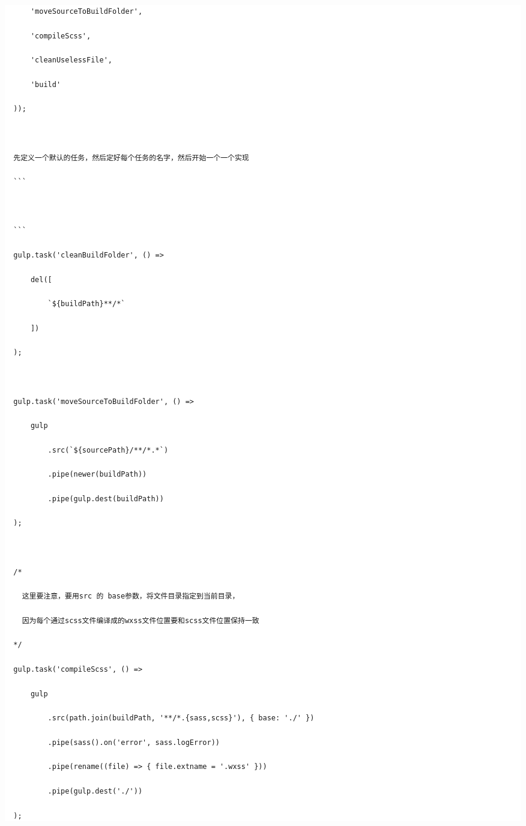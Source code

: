           'moveSourceToBuildFolder',

          'compileScss',

          'cleanUselessFile',

          'build'

      ));



      先定义一个默认的任务，然后定好每个任务的名字，然后开始一个一个实现

      ```



      ```

      gulp.task('cleanBuildFolder', () =>

          del([

              `${buildPath}**/*`

          ])

      );



      gulp.task('moveSourceToBuildFolder', () =>

          gulp

              .src(`${sourcePath}/**/*.*`)

              .pipe(newer(buildPath))

              .pipe(gulp.dest(buildPath))

      );



      /*

        这里要注意，要用src 的 base参数，将文件目录指定到当前目录，

        因为每个通过scss文件编译成的wxss文件位置要和scss文件位置保持一致

      */

      gulp.task('compileScss', () =>

          gulp

              .src(path.join(buildPath, '**/*.{sass,scss}'), { base: './' })

              .pipe(sass().on('error', sass.logError))

              .pipe(rename((file) => { file.extname = '.wxss' }))

              .pipe(gulp.dest('./'))

      );
